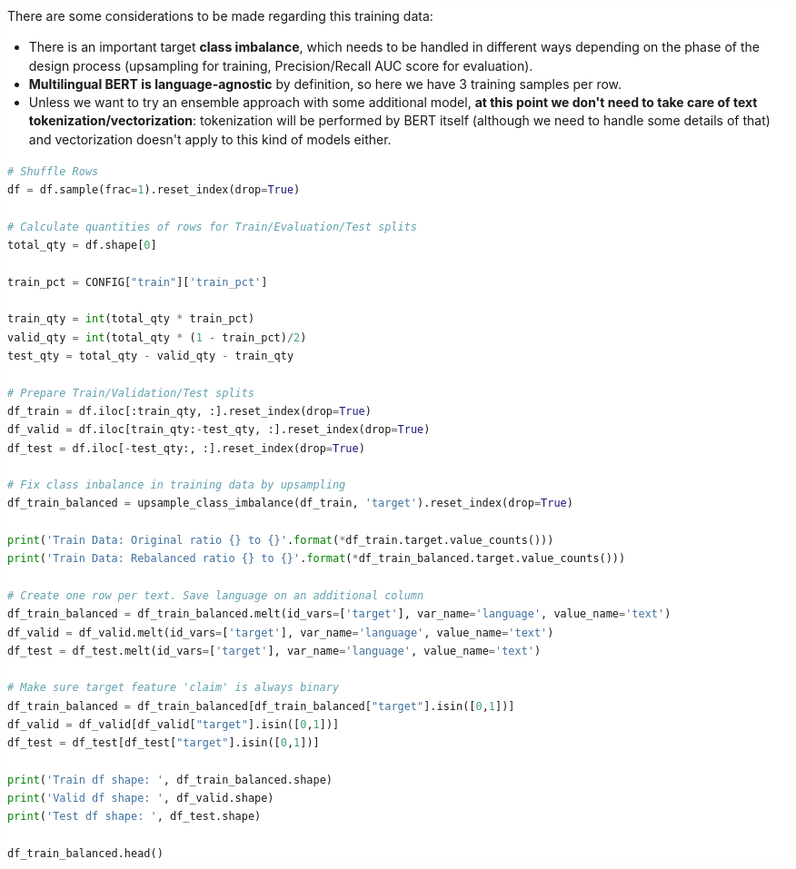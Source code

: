 </table>
</div>



There are some considerations to be made regarding this training data:
- There is an important target **class imbalance**, which needs to be handled in different ways depending on the phase of the design process (upsampling for training, Precision/Recall AUC score for evaluation).
- **Multilingual BERT is language-agnostic** by definition, so here we have 3 training samples per row.
- Unless we want to try an ensemble approach with some additional model, **at this point we don't need to take care of text tokenization/vectorization**: tokenization will be performed by BERT itself (although we need to handle some details of that) and vectorization doesn't apply to this kind of models either.


```python
# Shuffle Rows
df = df.sample(frac=1).reset_index(drop=True)

# Calculate quantities of rows for Train/Evaluation/Test splits
total_qty = df.shape[0]

train_pct = CONFIG["train"]['train_pct']

train_qty = int(total_qty * train_pct)
valid_qty = int(total_qty * (1 - train_pct)/2)
test_qty = total_qty - valid_qty - train_qty

# Prepare Train/Validation/Test splits
df_train = df.iloc[:train_qty, :].reset_index(drop=True)
df_valid = df.iloc[train_qty:-test_qty, :].reset_index(drop=True)
df_test = df.iloc[-test_qty:, :].reset_index(drop=True)

# Fix class inbalance in training data by upsampling
df_train_balanced = upsample_class_imbalance(df_train, 'target').reset_index(drop=True)

print('Train Data: Original ratio {} to {}'.format(*df_train.target.value_counts()))
print('Train Data: Rebalanced ratio {} to {}'.format(*df_train_balanced.target.value_counts()))

# Create one row per text. Save language on an additional column
df_train_balanced = df_train_balanced.melt(id_vars=['target'], var_name='language', value_name='text')
df_valid = df_valid.melt(id_vars=['target'], var_name='language', value_name='text')
df_test = df_test.melt(id_vars=['target'], var_name='language', value_name='text')

# Make sure target feature 'claim' is always binary
df_train_balanced = df_train_balanced[df_train_balanced["target"].isin([0,1])]
df_valid = df_valid[df_valid["target"].isin([0,1])]
df_test = df_test[df_test["target"].isin([0,1])]

print('Train df shape: ', df_train_balanced.shape)
print('Valid df shape: ', df_valid.shape)
print('Test df shape: ', df_test.shape)

df_train_balanced.head()
```
